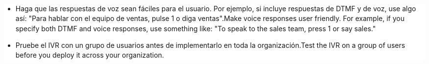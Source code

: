   - <span data-ttu-id="49046-p120">Haga que las respuestas de voz sean fáciles para el usuario. Por ejemplo, si incluye respuestas de DTMF y de voz, use algo así: "Para hablar con el equipo de ventas, pulse 1 o diga ventas".</span><span class="sxs-lookup"><span data-stu-id="49046-p120">Make voice responses user friendly. For example, if you specify both DTMF and voice responses, use something like: "To speak to the sales team, press 1 or say sales."</span></span>

  - <span data-ttu-id="49046-191">Pruebe el IVR con un grupo de usuarios antes de implementarlo en toda la organización.</span><span class="sxs-lookup"><span data-stu-id="49046-191">Test the IVR on a group of users before you deploy it across your organization.</span></span>

<span data-ttu-id="49046-192"></div>

</div>

<span> </span>

</div>

</div>

</span><span class="sxs-lookup"><span data-stu-id="49046-192"></div>

</div>

<span> </span>

</div>

</div>

</span></span></div>

